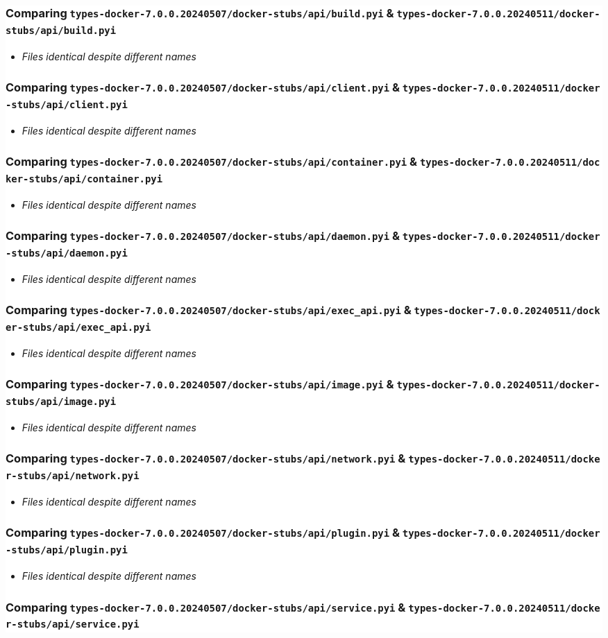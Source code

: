 ### Comparing `types-docker-7.0.0.20240507/docker-stubs/api/build.pyi` & `types-docker-7.0.0.20240511/docker-stubs/api/build.pyi`

 * *Files identical despite different names*

### Comparing `types-docker-7.0.0.20240507/docker-stubs/api/client.pyi` & `types-docker-7.0.0.20240511/docker-stubs/api/client.pyi`

 * *Files identical despite different names*

### Comparing `types-docker-7.0.0.20240507/docker-stubs/api/container.pyi` & `types-docker-7.0.0.20240511/docker-stubs/api/container.pyi`

 * *Files identical despite different names*

### Comparing `types-docker-7.0.0.20240507/docker-stubs/api/daemon.pyi` & `types-docker-7.0.0.20240511/docker-stubs/api/daemon.pyi`

 * *Files identical despite different names*

### Comparing `types-docker-7.0.0.20240507/docker-stubs/api/exec_api.pyi` & `types-docker-7.0.0.20240511/docker-stubs/api/exec_api.pyi`

 * *Files identical despite different names*

### Comparing `types-docker-7.0.0.20240507/docker-stubs/api/image.pyi` & `types-docker-7.0.0.20240511/docker-stubs/api/image.pyi`

 * *Files identical despite different names*

### Comparing `types-docker-7.0.0.20240507/docker-stubs/api/network.pyi` & `types-docker-7.0.0.20240511/docker-stubs/api/network.pyi`

 * *Files identical despite different names*

### Comparing `types-docker-7.0.0.20240507/docker-stubs/api/plugin.pyi` & `types-docker-7.0.0.20240511/docker-stubs/api/plugin.pyi`

 * *Files identical despite different names*

### Comparing `types-docker-7.0.0.20240507/docker-stubs/api/service.pyi` & `types-docker-7.0.0.20240511/docker-stubs/api/service.pyi`
